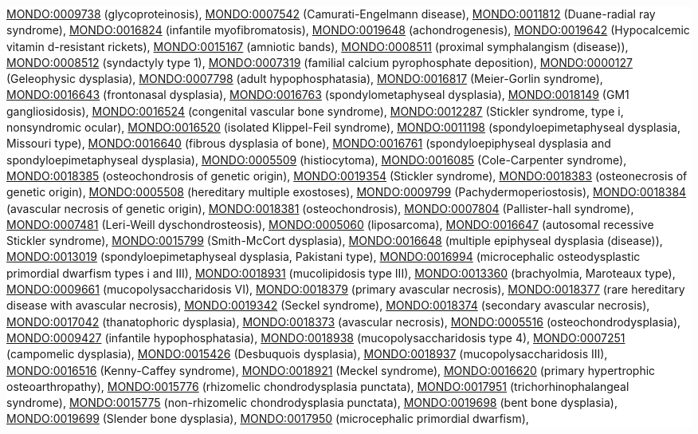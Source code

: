 [MONDO:0009738](http://purl.obolibrary.org/obo/MONDO_0009738) (glycoproteinosis), [MONDO:0007542](http://purl.obolibrary.org/obo/MONDO_0007542) (Camurati-Engelmann disease), [MONDO:0011812](http://purl.obolibrary.org/obo/MONDO_0011812) (Duane-radial ray syndrome), [MONDO:0016824](http://purl.obolibrary.org/obo/MONDO_0016824) (infantile myofibromatosis), [MONDO:0019648](http://purl.obolibrary.org/obo/MONDO_0019648) (achondrogenesis), [MONDO:0019642](http://purl.obolibrary.org/obo/MONDO_0019642) (Hypocalcemic vitamin d-resistant rickets), [MONDO:0015167](http://purl.obolibrary.org/obo/MONDO_0015167) (amniotic bands), [MONDO:0008511](http://purl.obolibrary.org/obo/MONDO_0008511) (proximal symphalangism (disease)), [MONDO:0008512](http://purl.obolibrary.org/obo/MONDO_0008512) (syndactyly type 1), [MONDO:0007319](http://purl.obolibrary.org/obo/MONDO_0007319) (familial calcium pyrophosphate deposition), [MONDO:0000127](http://purl.obolibrary.org/obo/MONDO_0000127) (Geleophysic dysplasia), [MONDO:0007798](http://purl.obolibrary.org/obo/MONDO_0007798) (adult hypophosphatasia), [MONDO:0016817](http://purl.obolibrary.org/obo/MONDO_0016817) (Meier-Gorlin syndrome), [MONDO:0016643](http://purl.obolibrary.org/obo/MONDO_0016643) (frontonasal dysplasia), [MONDO:0016763](http://purl.obolibrary.org/obo/MONDO_0016763) (spondylometaphyseal dysplasia), [MONDO:0018149](http://purl.obolibrary.org/obo/MONDO_0018149) (GM1 gangliosidosis), [MONDO:0016524](http://purl.obolibrary.org/obo/MONDO_0016524) (congenital vascular bone syndrome), [MONDO:0012287](http://purl.obolibrary.org/obo/MONDO_0012287) (Stickler syndrome, type i, nonsyndromic ocular), [MONDO:0016520](http://purl.obolibrary.org/obo/MONDO_0016520) (isolated Klippel-Feil syndrome), [MONDO:0011198](http://purl.obolibrary.org/obo/MONDO_0011198) (spondyloepimetaphyseal dysplasia, Missouri type), [MONDO:0016640](http://purl.obolibrary.org/obo/MONDO_0016640) (fibrous dysplasia of bone), [MONDO:0016761](http://purl.obolibrary.org/obo/MONDO_0016761) (spondyloepiphyseal dysplasia and spondyloepimetaphyseal dysplasia), [MONDO:0005509](http://purl.obolibrary.org/obo/MONDO_0005509) (histiocytoma), [MONDO:0016085](http://purl.obolibrary.org/obo/MONDO_0016085) (Cole-Carpenter syndrome), [MONDO:0018385](http://purl.obolibrary.org/obo/MONDO_0018385) (osteochondrosis of genetic origin), [MONDO:0019354](http://purl.obolibrary.org/obo/MONDO_0019354) (Stickler syndrome), [MONDO:0018383](http://purl.obolibrary.org/obo/MONDO_0018383) (osteonecrosis of genetic origin), [MONDO:0005508](http://purl.obolibrary.org/obo/MONDO_0005508) (hereditary multiple exostoses), [MONDO:0009799](http://purl.obolibrary.org/obo/MONDO_0009799) (Pachydermoperiostosis), [MONDO:0018384](http://purl.obolibrary.org/obo/MONDO_0018384) (avascular necrosis of genetic origin), [MONDO:0018381](http://purl.obolibrary.org/obo/MONDO_0018381) (osteochondrosis), [MONDO:0007804](http://purl.obolibrary.org/obo/MONDO_0007804) (Pallister-hall syndrome), [MONDO:0007481](http://purl.obolibrary.org/obo/MONDO_0007481) (Leri-Weill dyschondrosteosis), [MONDO:0005060](http://purl.obolibrary.org/obo/MONDO_0005060) (liposarcoma), [MONDO:0016647](http://purl.obolibrary.org/obo/MONDO_0016647) (autosomal recessive Stickler syndrome), [MONDO:0015799](http://purl.obolibrary.org/obo/MONDO_0015799) (Smith-McCort dysplasia), [MONDO:0016648](http://purl.obolibrary.org/obo/MONDO_0016648) (multiple epiphyseal dysplasia (disease)), [MONDO:0013019](http://purl.obolibrary.org/obo/MONDO_0013019) (spondyloepimetaphyseal dysplasia, Pakistani type), [MONDO:0016994](http://purl.obolibrary.org/obo/MONDO_0016994) (microcephalic osteodysplastic primordial dwarfism types i and III), [MONDO:0018931](http://purl.obolibrary.org/obo/MONDO_0018931) (mucolipidosis type III), [MONDO:0013360](http://purl.obolibrary.org/obo/MONDO_0013360) (brachyolmia, Maroteaux type), [MONDO:0009661](http://purl.obolibrary.org/obo/MONDO_0009661) (mucopolysaccharidosis VI), [MONDO:0018379](http://purl.obolibrary.org/obo/MONDO_0018379) (primary avascular necrosis), [MONDO:0018377](http://purl.obolibrary.org/obo/MONDO_0018377) (rare hereditary disease with avascular necrosis), [MONDO:0019342](http://purl.obolibrary.org/obo/MONDO_0019342) (Seckel syndrome), [MONDO:0018374](http://purl.obolibrary.org/obo/MONDO_0018374) (secondary avascular necrosis), [MONDO:0017042](http://purl.obolibrary.org/obo/MONDO_0017042) (thanatophoric dysplasia), [MONDO:0018373](http://purl.obolibrary.org/obo/MONDO_0018373) (avascular necrosis), [MONDO:0005516](http://purl.obolibrary.org/obo/MONDO_0005516) (osteochondrodysplasia), [MONDO:0009427](http://purl.obolibrary.org/obo/MONDO_0009427) (infantile hypophosphatasia), [MONDO:0018938](http://purl.obolibrary.org/obo/MONDO_0018938) (mucopolysaccharidosis type 4), [MONDO:0007251](http://purl.obolibrary.org/obo/MONDO_0007251) (campomelic dysplasia), [MONDO:0015426](http://purl.obolibrary.org/obo/MONDO_0015426) (Desbuquois dysplasia), [MONDO:0018937](http://purl.obolibrary.org/obo/MONDO_0018937) (mucopolysaccharidosis III), [MONDO:0016516](http://purl.obolibrary.org/obo/MONDO_0016516) (Kenny-Caffey syndrome), [MONDO:0018921](http://purl.obolibrary.org/obo/MONDO_0018921) (Meckel syndrome), [MONDO:0016620](http://purl.obolibrary.org/obo/MONDO_0016620) (primary hypertrophic osteoarthropathy), [MONDO:0015776](http://purl.obolibrary.org/obo/MONDO_0015776) (rhizomelic chondrodysplasia punctata), [MONDO:0017951](http://purl.obolibrary.org/obo/MONDO_0017951) (trichorhinophalangeal syndrome), [MONDO:0015775](http://purl.obolibrary.org/obo/MONDO_0015775) (non-rhizomelic chondrodysplasia punctata), [MONDO:0019698](http://purl.obolibrary.org/obo/MONDO_0019698) (bent bone dysplasia), [MONDO:0019699](http://purl.obolibrary.org/obo/MONDO_0019699) (Slender bone dysplasia), [MONDO:0017950](http://purl.obolibrary.org/obo/MONDO_0017950) (microcephalic primordial dwarfism),